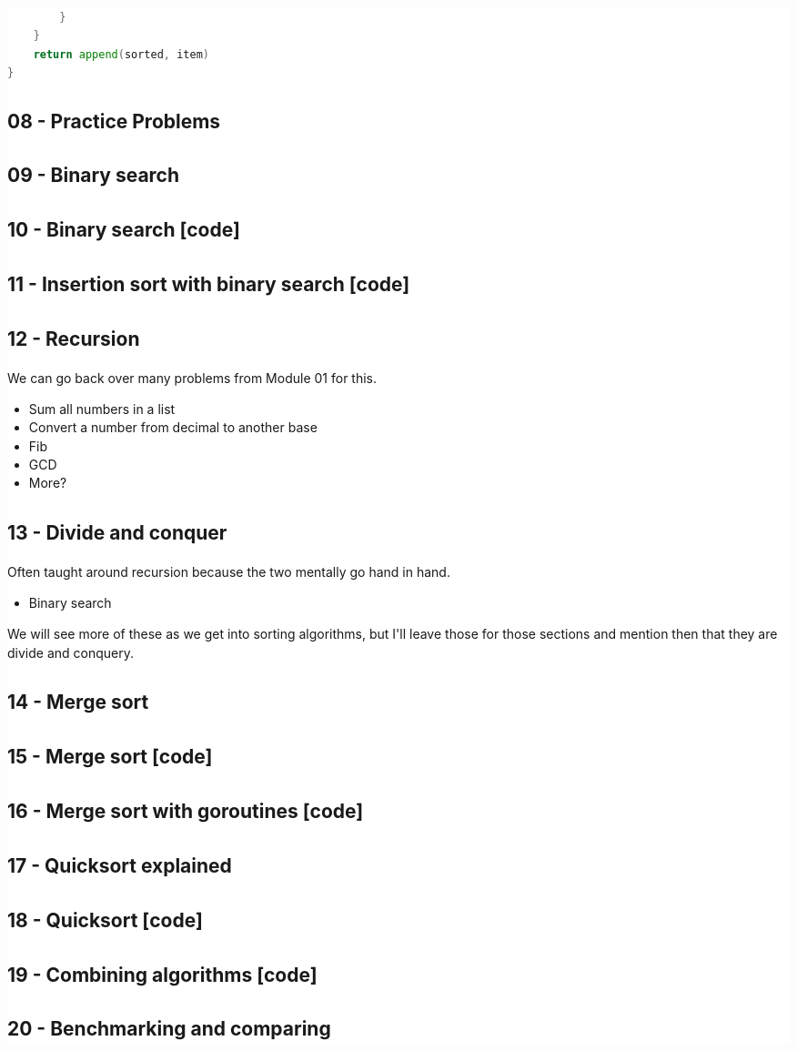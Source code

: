 ```go
		}
	}
	return append(sorted, item)
}
```

## 08 - Practice Problems



## 09 - Binary search

## 10 - Binary search [code]

## 11 - Insertion sort with binary search [code]

## 12 - Recursion

We can go back over many problems from Module 01 for this.

- Sum all numbers in a list
- Convert a number from decimal to another base
- Fib
- GCD
- More?

## 13 - Divide and conquer

Often taught around recursion because the two mentally go hand in hand.

- Binary search

We will see more of these as we get into sorting algorithms, but I'll leave those for those sections and mention then that they are divide and conquery.

## 14 - Merge sort

## 15 - Merge sort [code]

## 16 - Merge sort with goroutines [code]

## 17 - Quicksort explained

## 18 - Quicksort [code]

## 19 - Combining algorithms [code]

## 20 - Benchmarking and comparing
